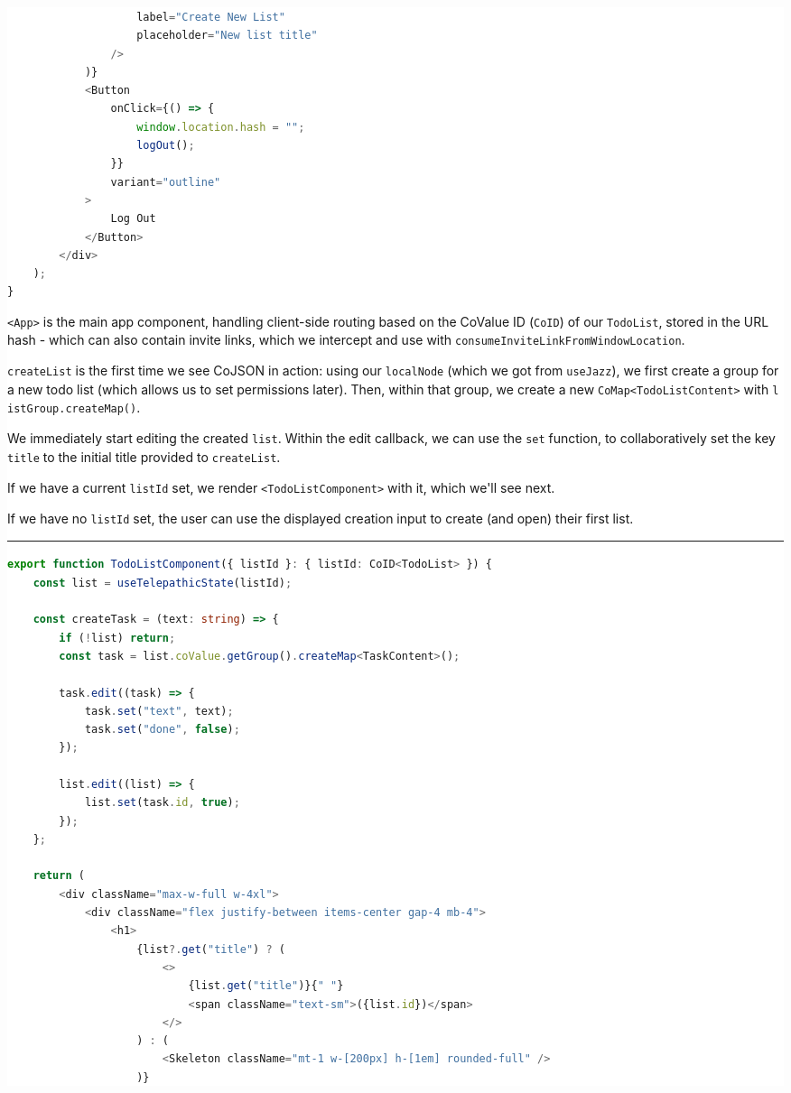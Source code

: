 ```typescript
                    label="Create New List"
                    placeholder="New list title"
                />
            )}
            <Button
                onClick={() => {
                    window.location.hash = "";
                    logOut();
                }}
                variant="outline"
            >
                Log Out
            </Button>
        </div>
    );
}
```

`<App>` is the main app component, handling client-side routing based on the CoValue ID (`CoID`) of our `TodoList`, stored in the URL hash - which can also contain invite links, which we intercept and use with `consumeInviteLinkFromWindowLocation`.

`createList` is the first time we see CoJSON in action: using our `localNode` (which we got from `useJazz`), we first create a group for a new todo list (which allows us to set permissions later). Then, within that group, we create a new `CoMap<TodoListContent>` with `listGroup.createMap()`.

We immediately start editing the created `list`. Within the edit callback, we can use the `set` function, to collaboratively set the key `title` to the initial title provided to `createList`.

If we have a current `listId` set, we render `<TodoListComponent>` with it, which we'll see next.

If we have no `listId` set, the user can use the displayed creation input to create (and open) their first list.

---

```typescript
export function TodoListComponent({ listId }: { listId: CoID<TodoList> }) {
    const list = useTelepathicState(listId);

    const createTask = (text: string) => {
        if (!list) return;
        const task = list.coValue.getGroup().createMap<TaskContent>();

        task.edit((task) => {
            task.set("text", text);
            task.set("done", false);
        });

        list.edit((list) => {
            list.set(task.id, true);
        });
    };

    return (
        <div className="max-w-full w-4xl">
            <div className="flex justify-between items-center gap-4 mb-4">
                <h1>
                    {list?.get("title") ? (
                        <>
                            {list.get("title")}{" "}
                            <span className="text-sm">({list.id})</span>
                        </>
                    ) : (
                        <Skeleton className="mt-1 w-[200px] h-[1em] rounded-full" />
                    )}
```